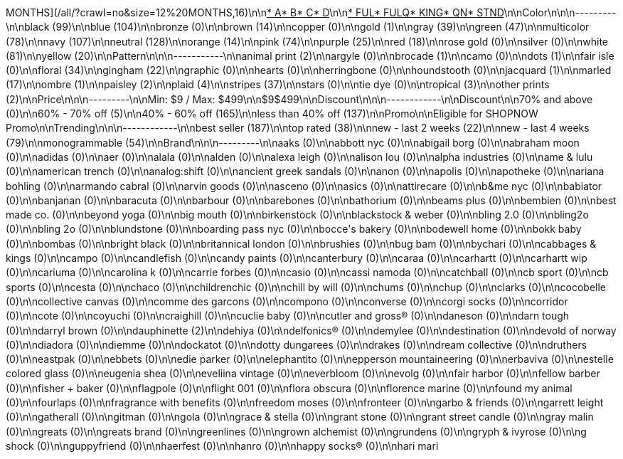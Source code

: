 MONTHS](/all/?crawl=no&size=12%20MONTHS,16)\n\n[*   A](/all/?crawl=no&size=16,A)[*   B](/all/?crawl=no&size=16,B)[*   C](/all/?crawl=no&size=16,C)[*   D](/all/?crawl=no&size=16,D)\n\n[*   FUL](/all/?crawl=no&size=16,FUL)[*   FULQ](/all/?crawl=no&size=16,FULQ)[*   KING](/all/?crawl=no&size=16,KING)[*   QN](/all/?crawl=no&size=16,QN)[*   STND](/all/?crawl=no&size=16,STND)\n\nColor\n\n\n---------\n\n[](/all/?crawl=no&l_color=root-black&size=16)black (99)\n\n[](/all/?crawl=no&l_color=root-blue&size=16)blue (104)\n\nbronze (0)\n\n[](/all/?crawl=no&l_color=root-brown&size=16)brown (14)\n\ncopper (0)\n\n[](/all/?crawl=no&l_color=root-gold&size=16)gold (1)\n\n[](/all/?crawl=no&l_color=root-gray&size=16)gray (39)\n\n[](/all/?crawl=no&l_color=root-green&size=16)green (47)\n\n[](/all/?crawl=no&l_color=root-multicolor&size=16)multicolor (78)\n\n[](/all/?crawl=no&l_color=root-navy&size=16)navy (107)\n\n[](/all/?crawl=no&l_color=root-neutral&size=16)neutral (128)\n\n[](/all/?crawl=no&l_color=root-orange&size=16)orange (14)\n\n[](/all/?crawl=no&l_color=root-pink&size=16)pink (74)\n\n[](/all/?crawl=no&l_color=root-purple&size=16)purple (25)\n\n[](/all/?crawl=no&l_color=root-red&size=16)red (18)\n\nrose gold (0)\n\nsilver (0)\n\n[](/all/?crawl=no&l_color=root-white&size=16)white (81)\n\n[](/all/?crawl=no&l_color=root-yellow&size=16)yellow (20)\n\nPattern\n\n\n-----------\n\n[](/all/?crawl=no&l_pattern=root-animal-print&size=16)animal print (2)\n\nargyle (0)\n\n[](/all/?crawl=no&l_pattern=root-brocade&size=16)brocade (1)\n\ncamo (0)\n\n[](/all/?crawl=no&l_pattern=root-dots&size=16)dots (1)\n\nfair isle (0)\n\n[](/all/?crawl=no&l_pattern=root-floral&size=16)floral (34)\n\n[](/all/?crawl=no&l_pattern=root-gingham&size=16)gingham (22)\n\ngraphic (0)\n\nhearts (0)\n\nherringbone (0)\n\nhoundstooth (0)\n\n[](/all/?crawl=no&l_pattern=root-jacquard&size=16)jacquard (1)\n\n[](/all/?crawl=no&l_pattern=root-marled&size=16)marled (17)\n\n[](/all/?crawl=no&l_pattern=root-ombre&size=16)ombre (1)\n\n[](/all/?crawl=no&l_pattern=root-paisley&size=16)paisley (2)\n\n[](/all/?crawl=no&l_pattern=root-plaid&size=16)plaid (4)\n\n[](/all/?crawl=no&l_pattern=root-stripes&size=16)stripes (37)\n\nstars (0)\n\ntie dye (0)\n\n[](/all/?crawl=no&l_pattern=root-tropical&size=16)tropical (3)\n\n[](/all/?crawl=no&l_pattern=root-other-prints&size=16)other prints (2)\n\nPrice\n\n\n---------\n\nMin: $9 / Max: $499\n\n$9$499\n\nDiscount\n\n\n------------\n\nDiscount\n\n70% and above (0)\n\n[](/all/?crawl=no&discount=60to70Off&size=16)60% - 70% off (5)\n\n[](/all/?crawl=no&discount=40to60Off&size=16)40% - 60% off (165)\n\n[](/all/?crawl=no&discount=lessThan40Off&size=16)less than 40% off (137)\n\nPromo\n\n[](/all/?crawl=no&pmid=msg-30-off-full-price%2Cmsg-pam-promo%2Cmsg-30-off-sale~SHOPNOW&size=16)Eligible for SHOPNOW Promo\n\nTrending\n\n\n------------\n\n[](/all/?crawl=no&size=16&trending=bestSeller)best seller (187)\n\n[](/all/?crawl=no&size=16&trending=topRated)top rated (38)\n\n[](/all/?crawl=no&size=16&trending=newLast2Weeks)new - last 2 weeks (22)\n\n[](/all/?crawl=no&size=16&trending=newLast4Weeks)new - last 4 weeks (79)\n\n[](/all/?crawl=no&size=16&trending=monogrammable)monogrammable (54)\n\nBrand\n\n\n---------\n\naaks (0)\n\nabbott nyc (0)\n\nabigail borg (0)\n\nabraham moon (0)\n\nadidas (0)\n\naer (0)\n\nalala (0)\n\nalden (0)\n\nalexa leigh (0)\n\nalison lou (0)\n\nalpha industries (0)\n\name & lulu (0)\n\namerican trench (0)\n\nanalog:shift (0)\n\nancient greek sandals (0)\n\nanon (0)\n\napolis (0)\n\napotheke (0)\n\nariana bohling (0)\n\narmando cabral (0)\n\narvin goods (0)\n\nasceno (0)\n\nasics (0)\n\nattirecare (0)\n\nb&me nyc (0)\n\nbabiator (0)\n\nbanjanan (0)\n\nbaracuta (0)\n\nbarbour (0)\n\nbarebones (0)\n\nbathorium (0)\n\nbeams plus (0)\n\nbembien (0)\n\nbest made co. (0)\n\nbeyond yoga (0)\n\nbig mouth (0)\n\nbirkenstock (0)\n\nblackstock & weber (0)\n\nbling 2.0 (0)\n\nbling2o (0)\n\nbling 2o (0)\n\nblundstone (0)\n\nboarding pass nyc (0)\n\nbocce's bakery (0)\n\nbodewell home (0)\n\nbokk baby (0)\n\nbombas (0)\n\nbright black (0)\n\nbritannical london (0)\n\nbrushies (0)\n\nbug bam (0)\n\nbychari (0)\n\ncabbages & kings (0)\n\ncampo (0)\n\ncandlefish (0)\n\ncandy paints (0)\n\ncanterbury (0)\n\ncaraa (0)\n\ncarhartt (0)\n\ncarhartt wip (0)\n\ncariuma (0)\n\ncarolina k (0)\n\ncarrie forbes (0)\n\ncasio (0)\n\ncassi namoda (0)\n\ncatchball (0)\n\ncb sport (0)\n\ncb sports (0)\n\ncesta (0)\n\nchaco (0)\n\nchildrenchic (0)\n\nchill by will (0)\n\nchums (0)\n\nchup (0)\n\nclarks (0)\n\ncocobelle (0)\n\ncollective canvas (0)\n\ncomme des garcons (0)\n\ncompono (0)\n\nconverse (0)\n\ncorgi socks (0)\n\ncorridor (0)\n\ncote (0)\n\ncoyuchi (0)\n\ncraighill (0)\n\ncuclie baby (0)\n\ncutler and gross® (0)\n\ndaneson (0)\n\ndarn tough (0)\n\ndarryl brown (0)\n\n[](/all/?brand=DAUPHINETTE&crawl=no&size=16)dauphinette (2)\n\ndehiya (0)\n\ndelfonics® (0)\n\ndemylee (0)\n\ndestination (0)\n\ndevold of norway (0)\n\ndiadora (0)\n\ndiemme (0)\n\ndockatot (0)\n\ndotty dungarees (0)\n\ndrakes (0)\n\ndream collective (0)\n\ndruthers (0)\n\neastpak (0)\n\nebbets (0)\n\nedie parker (0)\n\nelephantito (0)\n\nepperson mountaineering (0)\n\nerbaviva (0)\n\nestelle colored glass (0)\n\neugenia shea (0)\n\neveliina vintage (0)\n\neverbloom (0)\n\nevolg (0)\n\nfair harbor (0)\n\nfellow barber (0)\n\nfisher + baker (0)\n\nflagpole (0)\n\nflight 001 (0)\n\nflora obscura (0)\n\nflorence marine (0)\n\nfound my animal (0)\n\nfourlaps (0)\n\nfragrance with benefits (0)\n\nfreedom moses (0)\n\nfronteer (0)\n\ngarbo & friends (0)\n\ngarrett leight (0)\n\ngatherall (0)\n\ngitman (0)\n\ngola (0)\n\ngrace & stella (0)\n\ngrant stone (0)\n\ngrant street candle (0)\n\ngray malin (0)\n\ngreats (0)\n\ngreats brand (0)\n\ngreenlines (0)\n\ngrown alchemist (0)\n\ngrundens (0)\n\ngryph & ivyrose (0)\n\ng shock (0)\n\nguppyfriend (0)\n\nhaerfest (0)\n\nhanro (0)\n\nhappy socks® (0)\n\nhari mari